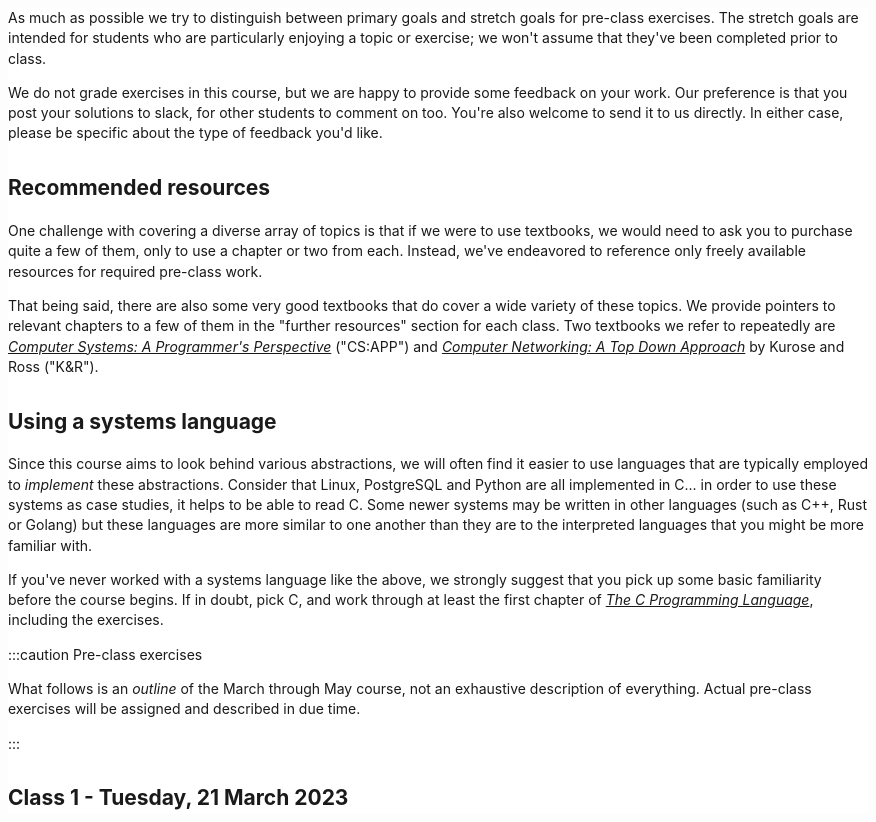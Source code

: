 As much as possible we try to distinguish between primary goals
and stretch goals for pre-class exercises. The stretch goals are
intended for students who are particularly enjoying a topic or
exercise; we won't assume that they've been completed prior to
class.

We do not grade exercises in this course, but we are happy to
provide some feedback on your work. Our preference is that you
post your solutions to slack, for other students to comment on too.
You're also welcome to send it to us directly. In either case, please
be specific about the type of feedback you'd like.

## Recommended resources

One challenge with covering a diverse array of topics is that if we
were to use textbooks, we would need to ask you to purchase quite
a few of them, only to use a chapter or two from each. Instead,
we've endeavored to reference only freely available resources for
required pre-class work.

That being said, there are also some very good textbooks that do
cover a wide variety of these topics. We provide pointers to relevant
chapters to a few of them in the "further resources" section for each
class. Two textbooks we refer to repeatedly are [*Computer Systems:
A Programmer's Perspective*](https://amazon.com/gp/product/013409266X) ("CS:APP") and [*Computer Networking:
A Top Down Approach*](http://gaia.cs.umass.edu/kurose_ross/online_lectures.htm) by Kurose and Ross ("K&R").

## Using a systems language

Since this course aims to look behind various abstractions, we will
often find it easier to use languages that are typically employed to
*implement* these abstractions. Consider that Linux, PostgreSQL and
Python are all implemented in C... in order to use these systems
as case studies, it helps to be able to read C. Some newer systems
may be written in other languages (such as C++, Rust or Golang) but
these languages are more similar to one another than they are to the
interpreted languages that you might be more familiar with.

If you've never worked with a systems language like the above, we
strongly suggest that you pick up some basic familiarity before the
course begins. If in doubt, pick C, and work through at least the first
chapter of [*The C Programming Language*](https://www.amazon.com/gp/product/0131103628), including the exercises.

:::caution Pre-class exercises

What follows is an *outline* of the March through May course, not an exhaustive description of everything. Actual pre-class exercises will be assigned and described in due time.

:::

## Class 1 - Tuesday, 21 March 2023

